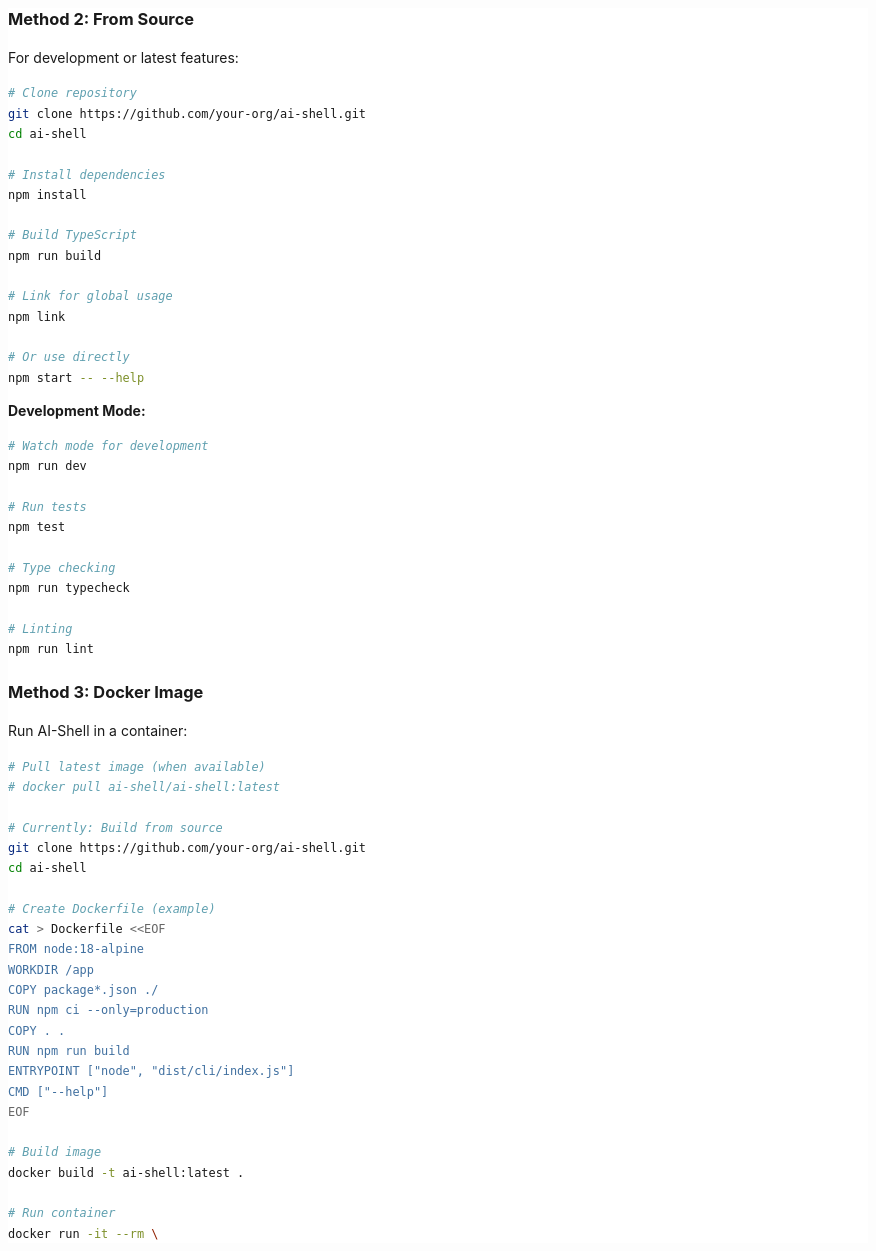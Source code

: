 ### Method 2: From Source

For development or latest features:

```bash
# Clone repository
git clone https://github.com/your-org/ai-shell.git
cd ai-shell

# Install dependencies
npm install

# Build TypeScript
npm run build

# Link for global usage
npm link

# Or use directly
npm start -- --help
```

**Development Mode:**
```bash
# Watch mode for development
npm run dev

# Run tests
npm test

# Type checking
npm run typecheck

# Linting
npm run lint
```

### Method 3: Docker Image

Run AI-Shell in a container:

```bash
# Pull latest image (when available)
# docker pull ai-shell/ai-shell:latest

# Currently: Build from source
git clone https://github.com/your-org/ai-shell.git
cd ai-shell

# Create Dockerfile (example)
cat > Dockerfile <<EOF
FROM node:18-alpine
WORKDIR /app
COPY package*.json ./
RUN npm ci --only=production
COPY . .
RUN npm run build
ENTRYPOINT ["node", "dist/cli/index.js"]
CMD ["--help"]
EOF

# Build image
docker build -t ai-shell:latest .

# Run container
docker run -it --rm \
```